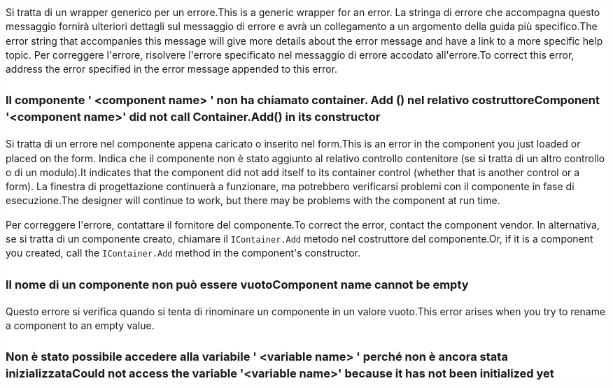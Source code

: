 <span data-ttu-id="6b8fa-203">Si tratta di un wrapper generico per un errore.</span><span class="sxs-lookup"><span data-stu-id="6b8fa-203">This is a generic wrapper for an error.</span></span> <span data-ttu-id="6b8fa-204">La stringa di errore che accompagna questo messaggio fornirà ulteriori dettagli sul messaggio di errore e avrà un collegamento a un argomento della guida più specifico.</span><span class="sxs-lookup"><span data-stu-id="6b8fa-204">The error string that accompanies this message will give more details about the error message and have a link to a more specific help topic.</span></span> <span data-ttu-id="6b8fa-205">Per correggere l'errore, risolvere l'errore specificato nel messaggio di errore accodato all'errore.</span><span class="sxs-lookup"><span data-stu-id="6b8fa-205">To correct this error, address the error specified in the error message appended to this error.</span></span>

### <a name="component-component-name-did-not-call-containeradd-in-its-constructor"></a><span data-ttu-id="6b8fa-206">Il componente ' \<component name> ' non ha chiamato container. Add () nel relativo costruttore</span><span class="sxs-lookup"><span data-stu-id="6b8fa-206">Component '\<component name>' did not call Container.Add() in its constructor</span></span>

<span data-ttu-id="6b8fa-207">Si tratta di un errore nel componente appena caricato o inserito nel form.</span><span class="sxs-lookup"><span data-stu-id="6b8fa-207">This is an error in the component you just loaded or placed on the form.</span></span> <span data-ttu-id="6b8fa-208">Indica che il componente non è stato aggiunto al relativo controllo contenitore (se si tratta di un altro controllo o di un modulo).</span><span class="sxs-lookup"><span data-stu-id="6b8fa-208">It indicates that the component did not add itself to its container control (whether that is another control or a form).</span></span> <span data-ttu-id="6b8fa-209">La finestra di progettazione continuerà a funzionare, ma potrebbero verificarsi problemi con il componente in fase di esecuzione.</span><span class="sxs-lookup"><span data-stu-id="6b8fa-209">The designer will continue to work, but there may be problems with the component at run time.</span></span>

<span data-ttu-id="6b8fa-210">Per correggere l'errore, contattare il fornitore del componente.</span><span class="sxs-lookup"><span data-stu-id="6b8fa-210">To correct the error, contact the component vendor.</span></span> <span data-ttu-id="6b8fa-211">In alternativa, se si tratta di un componente creato, chiamare il `IContainer.Add` metodo nel costruttore del componente.</span><span class="sxs-lookup"><span data-stu-id="6b8fa-211">Or, if it is a component you created, call the `IContainer.Add` method in the component's constructor.</span></span>

### <a name="component-name-cannot-be-empty"></a><span data-ttu-id="6b8fa-212">Il nome di un componente non può essere vuoto</span><span class="sxs-lookup"><span data-stu-id="6b8fa-212">Component name cannot be empty</span></span>

<span data-ttu-id="6b8fa-213">Questo errore si verifica quando si tenta di rinominare un componente in un valore vuoto.</span><span class="sxs-lookup"><span data-stu-id="6b8fa-213">This error arises when you try to rename a component to an empty value.</span></span>

### <a name="could-not-access-the-variable-variable-name-because-it-has-not-been-initialized-yet"></a><span data-ttu-id="6b8fa-214">Non è stato possibile accedere alla variabile ' \<variable name> ' perché non è ancora stata inizializzata</span><span class="sxs-lookup"><span data-stu-id="6b8fa-214">Could not access the variable '\<variable name>' because it has not been initialized yet</span></span>
